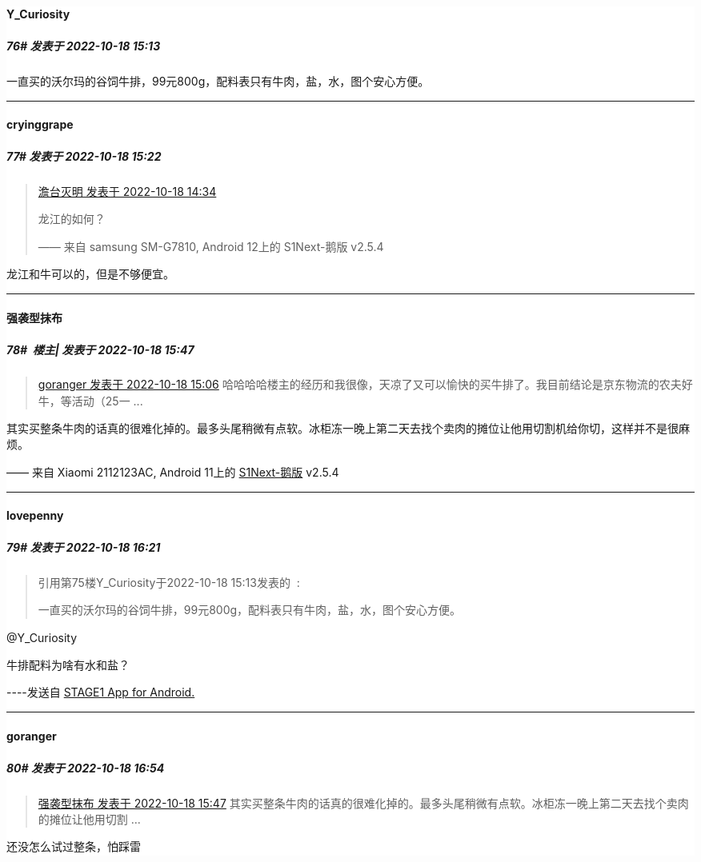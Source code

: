 ####  Y_Curiosity  
##### 76#       发表于 2022-10-18 15:13

一直买的沃尔玛的谷饲牛排，99元800g，配料表只有牛肉，盐，水，图个安心方便。

*****

####  cryinggrape  
##### 77#       发表于 2022-10-18 15:22

<blockquote><a href="httphttps://bbs.saraba1st.com/2b/forum.php?mod=redirect&amp;goto=findpost&amp;pid=57971855&amp;ptid=2090954" target="_blank">澹台灭明 发表于 2022-10-18 14:34</a>

龙江的如何？

—— 来自 samsung SM-G7810, Android 12上的 S1Next-鹅版 v2.5.4</blockquote>
龙江和牛可以的，但是不够便宜。



*****

####  强袭型抹布  
##### 78#         楼主| 发表于 2022-10-18 15:47

<blockquote><a href="httphttps://bbs.saraba1st.com/2b/forum.php?mod=redirect&amp;goto=findpost&amp;pid=57972501&amp;ptid=2090954" target="_blank">goranger 发表于 2022-10-18 15:06</a>
哈哈哈哈楼主的经历和我很像，天凉了又可以愉快的买牛排了。我目前结论是京东物流的农夫好牛，等活动（25一 ...</blockquote>
其实买整条牛肉的话真的很难化掉的。最多头尾稍微有点软。冰柜冻一晚上第二天去找个卖肉的摊位让他用切割机给你切，这样并不是很麻烦。

—— 来自 Xiaomi 2112123AC, Android 11上的 [S1Next-鹅版](https://github.com/ykrank/S1-Next/releases) v2.5.4



*****

####  lovepenny  
##### 79#       发表于 2022-10-18 16:21

<blockquote>引用第75楼Y_Curiosity于2022-10-18 15:13发表的  :

一直买的沃尔玛的谷饲牛排，99元800g，配料表只有牛肉，盐，水，图个安心方便。</blockquote>
@Y_Curiosity

牛排配料为啥有水和盐？

----发送自 [STAGE1 App for Android.](http://stage1.5j4m.com/?1.37)



*****

####  goranger  
##### 80#       发表于 2022-10-18 16:54

<blockquote><a href="httphttps://bbs.saraba1st.com/2b/forum.php?mod=redirect&amp;goto=findpost&amp;pid=57973371&amp;ptid=2090954" target="_blank">强袭型抹布 发表于 2022-10-18 15:47</a>
其实买整条牛肉的话真的很难化掉的。最多头尾稍微有点软。冰柜冻一晚上第二天去找个卖肉的摊位让他用切割 ...</blockquote>
还没怎么试过整条，怕踩雷

